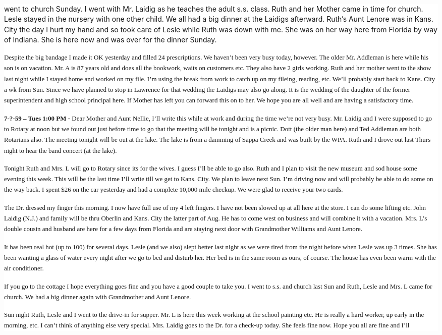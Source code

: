 went to church Sunday. I went with Mr. Laidig as he teaches the adult
s.s. class. Ruth and her Mother came in time for church. Lesle stayed
in the nursery with one other child. We all had a big dinner at the
Laidigs afterward. Ruth’s Aunt Lenore was in Kans. City the day I
hurt my hand and so took care of Lesle while Ruth was down with me.
She was on her way here from Florida by way of Indiana. She is here
now and was over for the dinner Sunday.</FONT></FONT></P>
<P STYLE="margin-bottom: 0.11in"><FONT FACE="Century Schoolbook, serif"><FONT SIZE=2>Despite
the big bandage I made it OK yesterday and filled 24 prescriptions.
We haven’t been very busy today, however. The older Mr. Addleman is
here while his son is on vacation. Mr. A is 87 years old and does all
the bookwork, waits on customers etc. They also have 2 girls working.
Ruth and her mother went to the show last night while I stayed home
and worked on my file. I’m using the break from work to catch up on
my fileing, reading, etc. We’ll probably start back to Kans. City a
wk from Sun. Since we have planned to stop in Lawrence for that
wedding the Laidigs may also go along. It is the wedding of the
daughter of the former superintendent and high school principal here.
If Mother has left you can forward this on to her. We hope you are
all well and are having a satisfactory time.</FONT></FONT></P>
<P STYLE="margin-bottom: 0.11in"><FONT FACE="Century Schoolbook, serif"><FONT SIZE=2><B>7-?-59
– Tues 1:00 PM -</B></FONT></FONT><FONT FACE="Century Schoolbook, serif"><FONT SIZE=2>
Dear Mother and Aunt Nellie, I’ll write this while at work and
during the time we’re not very busy. Mr. Laidig and I were supposed
to go to Rotary at noon but we found out just before time to go that
the meeting will be tonight and is a picnic. Dott (the older man
here) and Ted Addleman are both Rotarians also. The meeting tonight
will be out at the lake. The lake is from a damming of Sappa Creek
and was built by the WPA. Ruth and I drove out last Thurs night to
hear the band concert (at the lake).</FONT></FONT></P>
<P STYLE="margin-bottom: 0.11in"><FONT FACE="Century Schoolbook, serif"><FONT SIZE=2>Tonight
Ruth and Mrs. L will go to Rotary since its for the wives. I guess
I’ll be able to go also. Ruth and I plan to visit the new museum
and sod house some evening this week. This will be the last time I’ll
write till we get to Kans. City. We plan to leave next Sun. I’m
driving now and will probably be able to do some on the way back. I
spent $26 on the car yesterday and had a complete 10,000 mile
checkup. We were glad to receive your two cards.</FONT></FONT></P>
<P STYLE="margin-bottom: 0.11in"><FONT FACE="Century Schoolbook, serif"><FONT SIZE=2>The
Dr. dressed my finger this morning. I now have full use of my 4 left
fingers. I have not been slowed up at all here at the store. I can do
some lifting etc. John Laidig (N.J.) and family will be thru Oberlin
and Kans. City the latter part of Aug. He has to come west on
business and will combine it with a vacation. Mrs. L’s double
cousin and husband are here for a few days from Florida and are
staying next door with Grandmother Williams and Aunt Lenore.</FONT></FONT></P>
<P STYLE="margin-bottom: 0.11in"><FONT FACE="Century Schoolbook, serif"><FONT SIZE=2>It
has been real hot (up to 100) for several days. Lesle (and we also)
slept better last night as we were tired from the night before when
Lesle was up 3 times. She has been wanting a glass of water every
night after we go to bed and disturb her. Her bed is in the same room
as ours, of course. The house has even been warm with the air
conditioner.</FONT></FONT></P>
<P STYLE="margin-bottom: 0.11in"><FONT FACE="Century Schoolbook, serif"><FONT SIZE=2>If
you go to the cottage I hope everything goes fine and you have a good
couple to take you. I went to s.s. and church last Sun and Ruth,
Lesle and Mrs. L came for church. We had a big dinner again with
Grandmother and Aunt Lenore.</FONT></FONT></P>
<P STYLE="margin-bottom: 0.11in"><FONT FACE="Century Schoolbook, serif"><FONT SIZE=2>Sun
night Ruth, Lesle and I went to the drive-in for supper. Mr. L is
here this week working at the school painting etc. He is really a
hard worker, up early in the morning, etc. I can’t think of
anything else very special. Mrs. Laidig goes to the Dr. for a
check-up today. She feels fine now. Hope you all are fine and I’ll